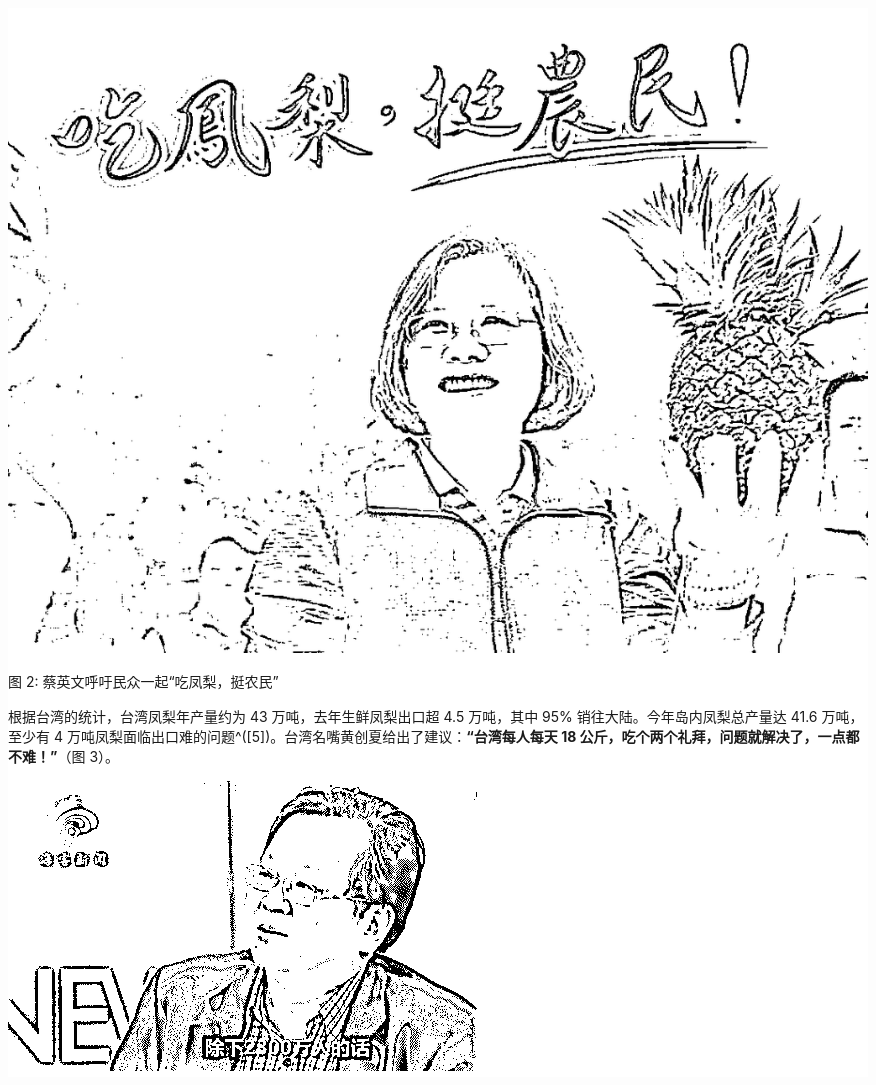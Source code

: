 ![](img/69cfc0b980f6083adfd8e051a3ead905.png)

图 2: 蔡英文呼吁民众一起“吃凤梨，挺农民”

根据台湾的统计，台湾凤梨年产量约为 43 万吨，去年生鲜凤梨出口超 4.5 万吨，其中 95% 销往大陆。今年岛内凤梨总产量达 41.6 万吨，至少有 4 万吨凤梨面临出口难的问题^([5])。台湾名嘴黄创夏给出了建议：**“台湾每人每天 18 公斤，吃个两个礼拜，问题就解决了，一点都不难！”**（图 3）。

![](img/ffe305037fd695159f21ba471323a9ef.png)
